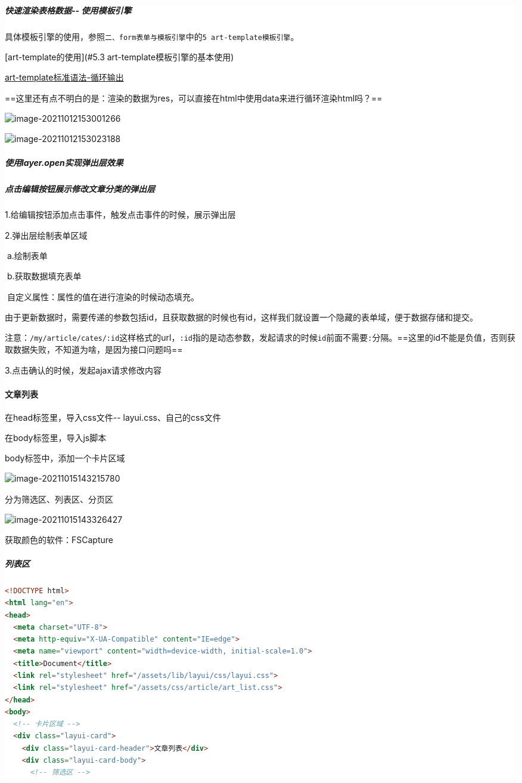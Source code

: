 ##### 快速渲染表格数据-- 使用模板引擎

具体模板引擎的使用，参照`二、form表单与模板引擎`中的`5 art-template模板引擎`。

[art-template的使用](#5.3 art-template模板引擎的基本使用)

[art-template标准语法-循环输出](#5.标准语法-循环输出)

==这里还有点不明白的是：渲染的数据为res，可以直接在html中使用data来进行循环渲染html吗？==

![image-20211012153001266](https://i.loli.net/2021/10/12/Xxdtfh4cyPHN5ia.png)

![image-20211012153023188](https://i.loli.net/2021/10/12/i9SpbfB4Is21kUd.png)

##### 使用layer.open实现弹出层效果

##### 点击编辑按钮展示修改文章分类的弹出层

1.给编辑按钮添加点击事件，触发点击事件的时候，展示弹出层

2.弹出层绘制表单区域

​	a.绘制表单

​	b.获取数据填充表单

​	自定义属性：属性的值在进行渲染的时候动态填充。

​	由于更新数据时，需要传递的参数包括id，且获取数据的时候也有id，这样我们就设置一个隐藏的表单域，便于数据存储和提交。

​	注意：`/my/article/cates/:id`这样格式的url，`:id`指的是动态参数，发起请求的时候`id`前面不需要`:`分隔。==这里的id不能是负值，否则获取数据失败，不知道为啥，是因为接口问题吗==

3.点击确认的时候，发起ajax请求修改内容

#### 文章列表



在head标签里，导入css文件-- layui.css、自己的css文件

在body标签里，导入js脚本

body标签中，添加一个卡片区域

![image-20211015143215780](https://i.loli.net/2021/10/15/yoVDxsqbAjgBn4X.png)

分为筛选区、列表区、分页区

![image-20211015143326427](https://i.loli.net/2021/10/15/kpRIwWOPdQFZjbH.png)

获取颜色的软件：FSCapture

##### 列表区

```html
<!DOCTYPE html>
<html lang="en">
<head>
  <meta charset="UTF-8">
  <meta http-equiv="X-UA-Compatible" content="IE=edge">
  <meta name="viewport" content="width=device-width, initial-scale=1.0">
  <title>Document</title>
  <link rel="stylesheet" href="/assets/lib/layui/css/layui.css">
  <link rel="stylesheet" href="/assets/css/article/art_list.css">
</head>
<body>
  <!-- 卡片区域 -->
  <div class="layui-card">
    <div class="layui-card-header">文章列表</div>
    <div class="layui-card-body">
      <!-- 筛选区 -->
```